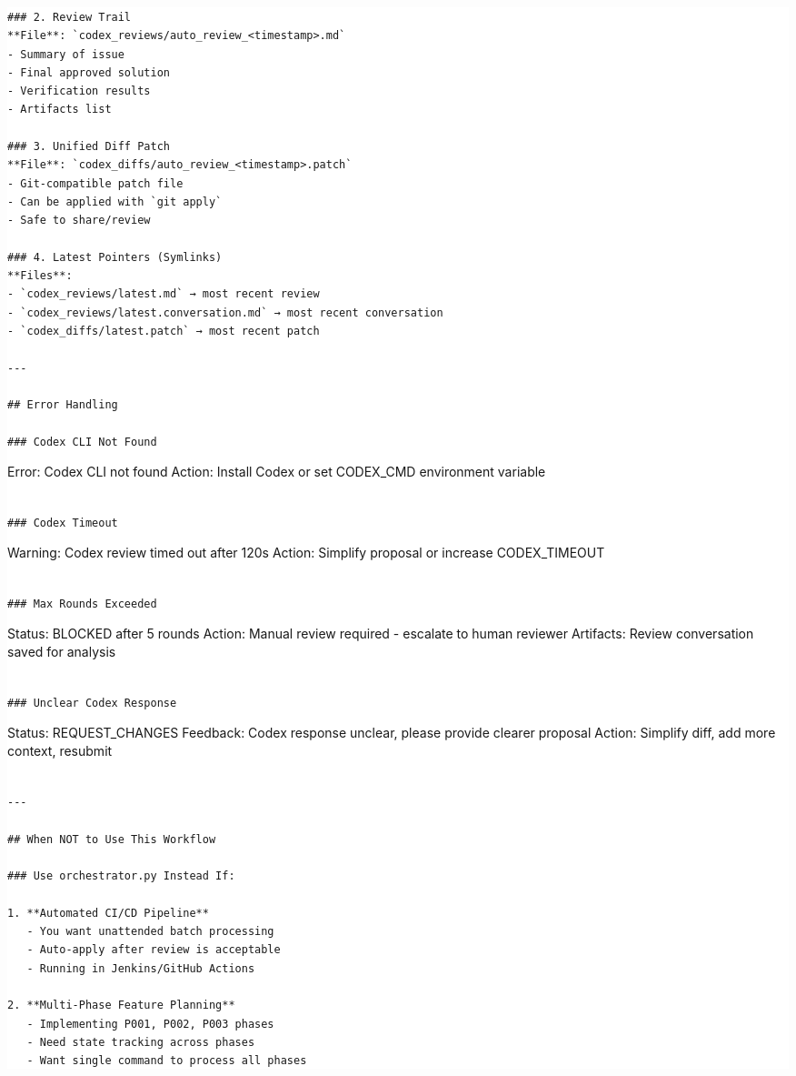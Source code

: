 ```
### 2. Review Trail
**File**: `codex_reviews/auto_review_<timestamp>.md`
- Summary of issue
- Final approved solution
- Verification results
- Artifacts list

### 3. Unified Diff Patch
**File**: `codex_diffs/auto_review_<timestamp>.patch`
- Git-compatible patch file
- Can be applied with `git apply`
- Safe to share/review

### 4. Latest Pointers (Symlinks)
**Files**:
- `codex_reviews/latest.md` → most recent review
- `codex_reviews/latest.conversation.md` → most recent conversation
- `codex_diffs/latest.patch` → most recent patch

---

## Error Handling

### Codex CLI Not Found
```
Error: Codex CLI not found
Action: Install Codex or set CODEX_CMD environment variable
```

### Codex Timeout
```
Warning: Codex review timed out after 120s
Action: Simplify proposal or increase CODEX_TIMEOUT
```

### Max Rounds Exceeded
```
Status: BLOCKED after 5 rounds
Action: Manual review required - escalate to human reviewer
Artifacts: Review conversation saved for analysis
```

### Unclear Codex Response
```
Status: REQUEST_CHANGES
Feedback: Codex response unclear, please provide clearer proposal
Action: Simplify diff, add more context, resubmit
```

---

## When NOT to Use This Workflow

### Use orchestrator.py Instead If:

1. **Automated CI/CD Pipeline**
   - You want unattended batch processing
   - Auto-apply after review is acceptable
   - Running in Jenkins/GitHub Actions

2. **Multi-Phase Feature Planning**
   - Implementing P001, P002, P003 phases
   - Need state tracking across phases
   - Want single command to process all phases
```